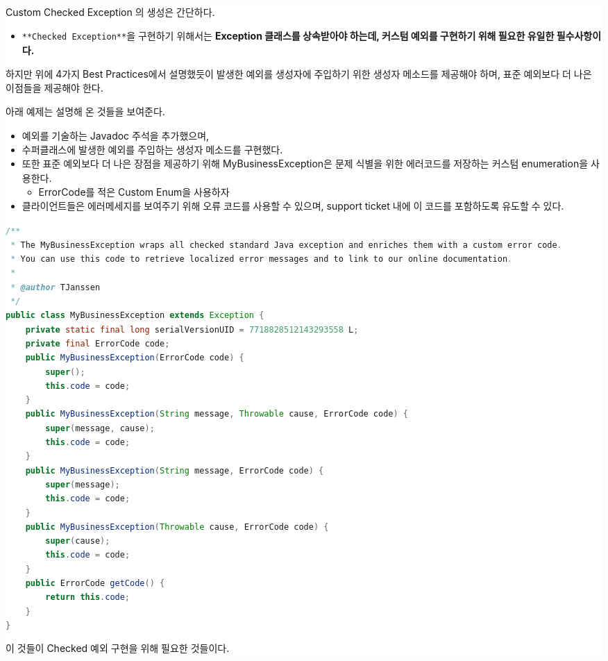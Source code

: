 Custom Checked Exception 의 생성은 간단하다.

* `**Checked Exception**`을 구현하기 위해서는 **Exception 클래스를 상속받아야 하는데, 커스텀 예외를 구현하기 위해 필요한 유일한 필수사항이다.**



하지만 위에 4가지 Best Practices에서 설명했듯이 발생한 예외를 생성자에 주입하기 위한 생성자 메소드를 제공해야 하며, 표준 예외보다 더 나은 이점들을 제공해야 한다.

  


아래 예제는 설명해 온 것들을 보여준다.

- 예외를 기술하는 Javadoc 주석을 추가했으며,  
- 수퍼클래스에 발생한 예외를 주입하는 생성자 메소드를 구현했다.  
- 또한 표준 예외보다 더 나은 장점을 제공하기 위해 MyBusinessException은 문제 식별을 위한 에러코드를 저장하는 커스텀  enumeration을 사용한다.  
  - ErrorCode를 적은 Custom Enum을 사용하자
- 클라이언트들은 에러메세지를 보여주기 위해 오류 코드를 사용할 수 있으며, support ticket 내에 이 코드를 포함하도록 유도할 수 있다.

  


```java
/**
 * The MyBusinessException wraps all checked standard Java exception and enriches them with a custom error code.
 * You can use this code to retrieve localized error messages and to link to our online documentation.
 * 
 * @author TJanssen
 */
public class MyBusinessException extends Exception {
    private static final long serialVersionUID = 7718828512143293558 L;
    private final ErrorCode code;
    public MyBusinessException(ErrorCode code) {
        super();
        this.code = code;
    }
    public MyBusinessException(String message, Throwable cause, ErrorCode code) {
        super(message, cause);
        this.code = code;
    }
    public MyBusinessException(String message, ErrorCode code) {
        super(message);
        this.code = code;
    }
    public MyBusinessException(Throwable cause, ErrorCode code) {
        super(cause);
        this.code = code;
    }
    public ErrorCode getCode() {
        return this.code;
    }
}
```

이 것들이 Checked 예외 구현을 위해 필요한 것들이다.
